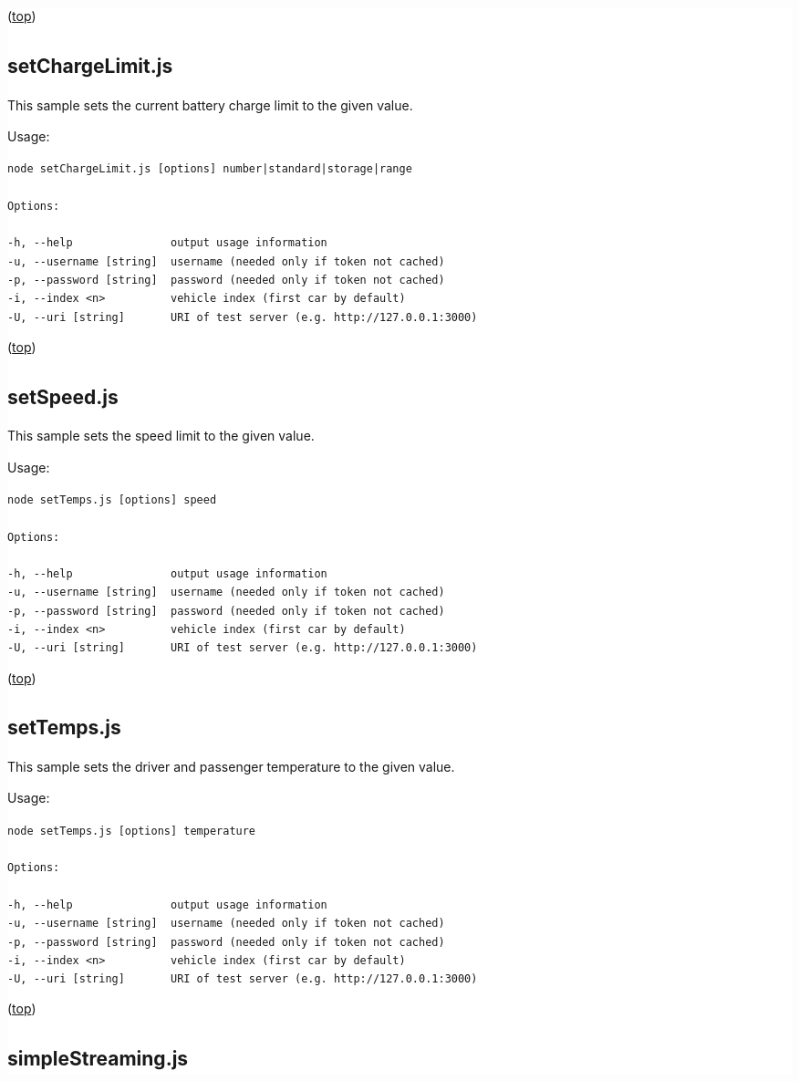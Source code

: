 ([top](#teslajs))

## setChargeLimit.js

This sample sets the current battery charge limit to the given value.

Usage:

    node setChargeLimit.js [options] number|standard|storage|range
	
	Options:
	
    -h, --help               output usage information
	-u, --username [string]  username (needed only if token not cached)
	-p, --password [string]  password (needed only if token not cached)	
    -i, --index <n>          vehicle index (first car by default)
    -U, --uri [string]       URI of test server (e.g. http://127.0.0.1:3000)

([top](#teslajs))

## setSpeed.js

This sample sets the speed limit to the given value.

Usage:

    node setTemps.js [options] speed
	
	Options:
	
    -h, --help               output usage information
	-u, --username [string]  username (needed only if token not cached)
	-p, --password [string]  password (needed only if token not cached)	
    -i, --index <n>          vehicle index (first car by default)
    -U, --uri [string]       URI of test server (e.g. http://127.0.0.1:3000)

([top](#teslajs))

## setTemps.js

This sample sets the driver and passenger temperature to the given value.

Usage:

    node setTemps.js [options] temperature
	
	Options:
	
    -h, --help               output usage information
	-u, --username [string]  username (needed only if token not cached)
	-p, --password [string]  password (needed only if token not cached)	
    -i, --index <n>          vehicle index (first car by default)
    -U, --uri [string]       URI of test server (e.g. http://127.0.0.1:3000)

([top](#teslajs))

## simpleStreaming.js
